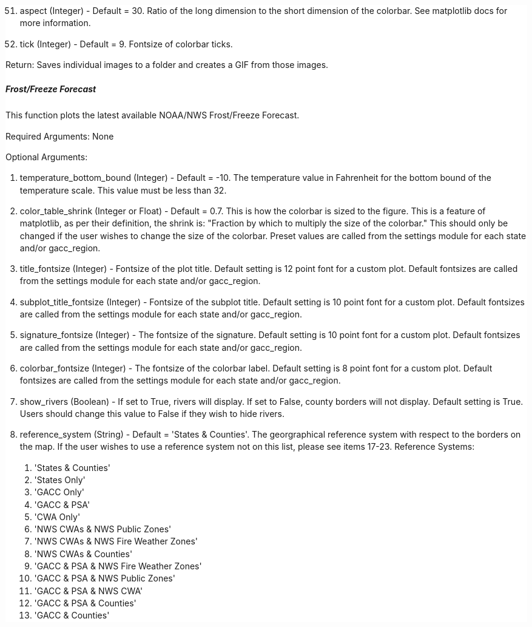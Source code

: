 51) aspect (Integer) - Default = 30. Ratio of the long dimension to the short dimension of the colorbar. See matplotlib docs for more information. 

52) tick (Integer) - Default = 9. Fontsize of colorbar ticks. 

Return: Saves individual images to a folder and creates a GIF from those images.   

 ##### Frost/Freeze Forecast

This function plots the latest available NOAA/NWS Frost/Freeze Forecast. 

Required Arguments: None

Optional Arguments: 

1) temperature_bottom_bound (Integer) - Default = -10. 
 The temperature value in Fahrenheit for the bottom bound of the temperature scale. 
 This value must be less than 32.  

2) color_table_shrink (Integer or Float) - Default = 0.7. This is how the colorbar is sized to the figure. 
 This is a feature of matplotlib, as per their definition, the shrink is:
 "Fraction by which to multiply the size of the colorbar." 
 This should only be changed if the user wishes to change the size of the colorbar. 
 Preset values are called from the settings module for each state and/or gacc_region.
  
3) title_fontsize (Integer) - Fontsize of the plot title. 
  Default setting is 12 point font for a custom plot. Default fontsizes
  are called from the settings module for each state and/or gacc_region. 

4) subplot_title_fontsize (Integer) - Fontsize of the subplot title. 
  Default setting is 10 point font for a custom plot. Default fontsizes
  are called from the settings module for each state and/or gacc_region.  

5) signature_fontsize (Integer) - The fontsize of the signature. 
  Default setting is 10 point font for a custom plot. Default fontsizes
  are called from the settings module for each state and/or gacc_region.

6) colorbar_fontsize (Integer) - The fontsize of the colorbar label. 
  Default setting is 8 point font for a custom plot. Default fontsizes
  are called from the settings module for each state and/or gacc_region.

7) show_rivers (Boolean) - If set to True, rivers will display. If set to False, county borders will not display. 
  Default setting is True. Users should change this value to False if they wish to hide rivers.

8) reference_system (String) - Default = 'States & Counties'. The georgraphical reference system with respect to the borders on the map. If the user
  wishes to use a reference system not on this list, please see items 17-23. 
  Reference Systems:

    1) 'States & Counties'
    2) 'States Only'
    3) 'GACC Only'
    4) 'GACC & PSA'
    5) 'CWA Only'
    6) 'NWS CWAs & NWS Public Zones'
    7) 'NWS CWAs & NWS Fire Weather Zones'
    8) 'NWS CWAs & Counties'
    9) 'GACC & PSA & NWS Fire Weather Zones'
    10) 'GACC & PSA & NWS Public Zones'
    11) 'GACC & PSA & NWS CWA'
    12) 'GACC & PSA & Counties'
    13) 'GACC & Counties'
                     